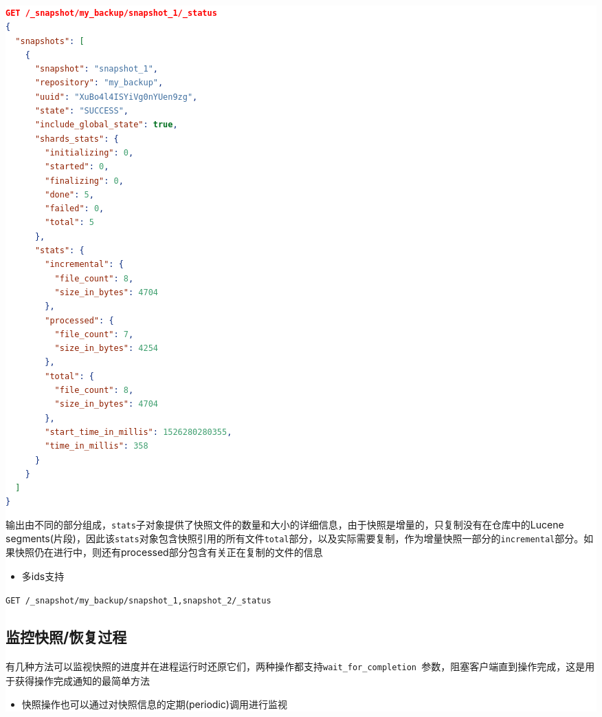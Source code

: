 ```json
GET /_snapshot/my_backup/snapshot_1/_status
{
  "snapshots": [
    {
      "snapshot": "snapshot_1",
      "repository": "my_backup",
      "uuid": "XuBo4l4ISYiVg0nYUen9zg",
      "state": "SUCCESS",
      "include_global_state": true,
      "shards_stats": {
        "initializing": 0,
        "started": 0,
        "finalizing": 0,
        "done": 5,
        "failed": 0,
        "total": 5
      },
      "stats": {
        "incremental": {
          "file_count": 8,
          "size_in_bytes": 4704
        },
        "processed": {
          "file_count": 7,
          "size_in_bytes": 4254
        },
        "total": {
          "file_count": 8,
          "size_in_bytes": 4704
        },
        "start_time_in_millis": 1526280280355,
        "time_in_millis": 358
      }
    }
  ]
}
```

输出由不同的部分组成，`stats`子对象提供了快照文件的数量和大小的详细信息，由于快照是增量的，只复制没有在仓库中的Lucene segments(片段)，因此该`stats`对象包含快照引用的所有文件`total`部分，以及实际需要复制，作为增量快照一部分的`incremental`部分。如果快照仍在进行中，则还有processed部分包含有关正在复制的文件的信息

- 多ids支持

```josn
GET /_snapshot/my_backup/snapshot_1,snapshot_2/_status
```

## 监控快照/恢复过程

有几种方法可以监视快照的进度并在进程运行时还原它们，两种操作都支持`wait_for_completion `参数，阻塞客户端直到操作完成，这是用于获得操作完成通知的最简单方法

- 快照操作也可以通过对快照信息的定期(periodic)调用进行监视
